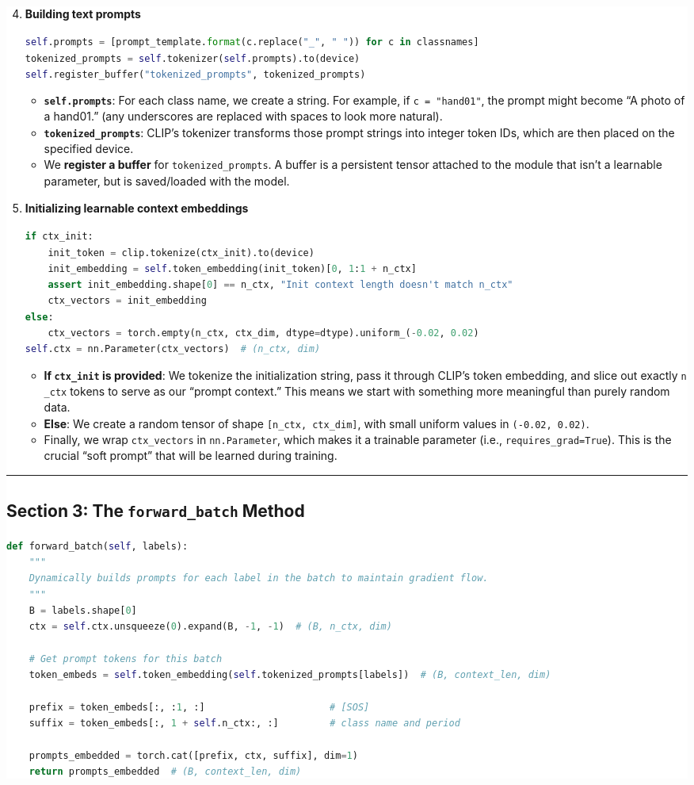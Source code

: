 4. **Building text prompts**  
   ```python
   self.prompts = [prompt_template.format(c.replace("_", " ")) for c in classnames]
   tokenized_prompts = self.tokenizer(self.prompts).to(device)
   self.register_buffer("tokenized_prompts", tokenized_prompts)
   ```  
   - **`self.prompts`**: For each class name, we create a string. For example, if `c = "hand01"`, the prompt might become “A photo of a hand01.” (any underscores are replaced with spaces to look more natural).  
   - **`tokenized_prompts`**: CLIP’s tokenizer transforms those prompt strings into integer token IDs, which are then placed on the specified device.  
   - We **register a buffer** for `tokenized_prompts`. A buffer is a persistent tensor attached to the module that isn’t a learnable parameter, but is saved/loaded with the model.

5. **Initializing learnable context embeddings**  
   ```python
   if ctx_init:
       init_token = clip.tokenize(ctx_init).to(device)
       init_embedding = self.token_embedding(init_token)[0, 1:1 + n_ctx]
       assert init_embedding.shape[0] == n_ctx, "Init context length doesn't match n_ctx"
       ctx_vectors = init_embedding
   else:
       ctx_vectors = torch.empty(n_ctx, ctx_dim, dtype=dtype).uniform_(-0.02, 0.02)
   self.ctx = nn.Parameter(ctx_vectors)  # (n_ctx, dim)
   ```  
   - **If `ctx_init` is provided**: We tokenize the initialization string, pass it through CLIP’s token embedding, and slice out exactly `n_ctx` tokens to serve as our “prompt context.” This means we start with something more meaningful than purely random data.  
   - **Else**: We create a random tensor of shape `[n_ctx, ctx_dim]`, with small uniform values in `(-0.02, 0.02)`.  
   - Finally, we wrap `ctx_vectors` in `nn.Parameter`, which makes it a trainable parameter (i.e., `requires_grad=True`). This is the crucial “soft prompt” that will be learned during training.

---

## Section 3: The `forward_batch` Method

```python
def forward_batch(self, labels):
    """
    Dynamically builds prompts for each label in the batch to maintain gradient flow.
    """
    B = labels.shape[0]
    ctx = self.ctx.unsqueeze(0).expand(B, -1, -1)  # (B, n_ctx, dim)

    # Get prompt tokens for this batch
    token_embeds = self.token_embedding(self.tokenized_prompts[labels])  # (B, context_len, dim)

    prefix = token_embeds[:, :1, :]                      # [SOS]
    suffix = token_embeds[:, 1 + self.n_ctx:, :]         # class name and period

    prompts_embedded = torch.cat([prefix, ctx, suffix], dim=1)
    return prompts_embedded  # (B, context_len, dim)
```
